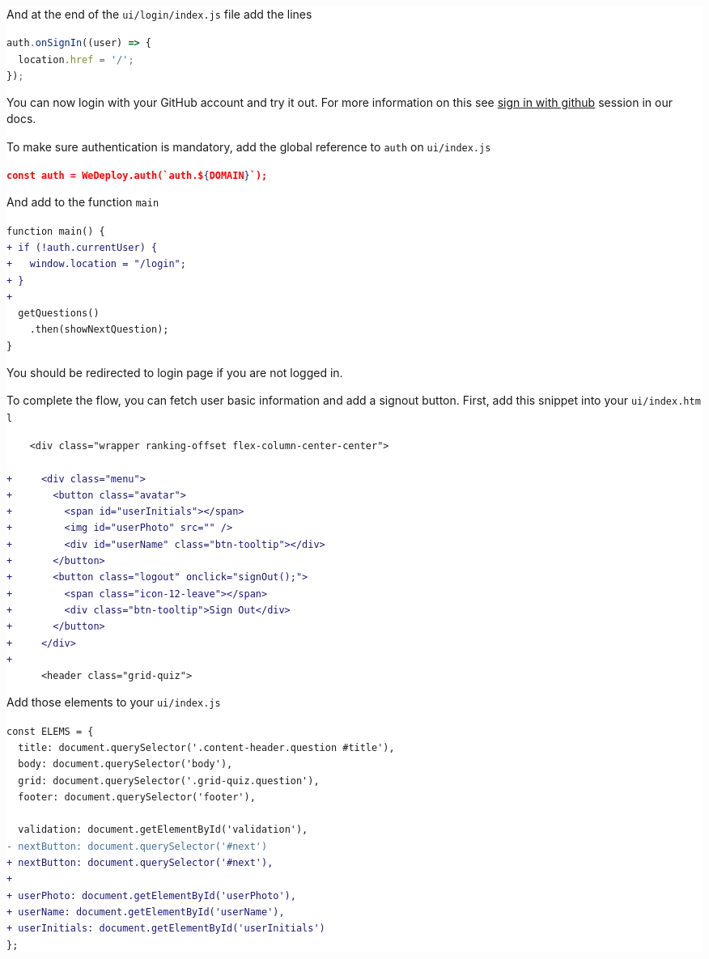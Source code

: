 And at the end of the `ui/login/index.js` file add the lines

```js
auth.onSignIn((user) => {
  location.href = '/';
});
```

You can now login with your GitHub account and try it out. For more information on this see [sign in with github](http://wedeploy.com/docs/auth/js/sign-in-with-github.html) session in our docs.

To make sure authentication is mandatory, add the global reference to `auth` on `ui/index.js`

```json
const auth = WeDeploy.auth(`auth.${DOMAIN}`);
```

And add to the function `main`

```diff
function main() {
+ if (!auth.currentUser) {
+   window.location = "/login";
+ }
+
  getQuestions()
    .then(showNextQuestion);
}
```

You should be redirected to login page if you are not logged in.

To complete the flow, you can fetch user basic information and add a signout button. First, add this snippet into your `ui/index.html`

```diff
    <div class="wrapper ranking-offset flex-column-center-center">

+     <div class="menu">
+       <button class="avatar">
+         <span id="userInitials"></span>
+         <img id="userPhoto" src="" />
+         <div id="userName" class="btn-tooltip"></div>
+       </button>
+       <button class="logout" onclick="signOut();">
+         <span class="icon-12-leave"></span>
+         <div class="btn-tooltip">Sign Out</div>
+       </button>
+     </div>
+
      <header class="grid-quiz">
```

Add those elements to your `ui/index.js`

```diff
const ELEMS = {
  title: document.querySelector('.content-header.question #title'),
  body: document.querySelector('body'),
  grid: document.querySelector('.grid-quiz.question'),
  footer: document.querySelector('footer'),

  validation: document.getElementById('validation'),
- nextButton: document.querySelector('#next')
+ nextButton: document.querySelector('#next'),
+
+ userPhoto: document.getElementById('userPhoto'),
+ userName: document.getElementById('userName'),
+ userInitials: document.getElementById('userInitials')
};
```
